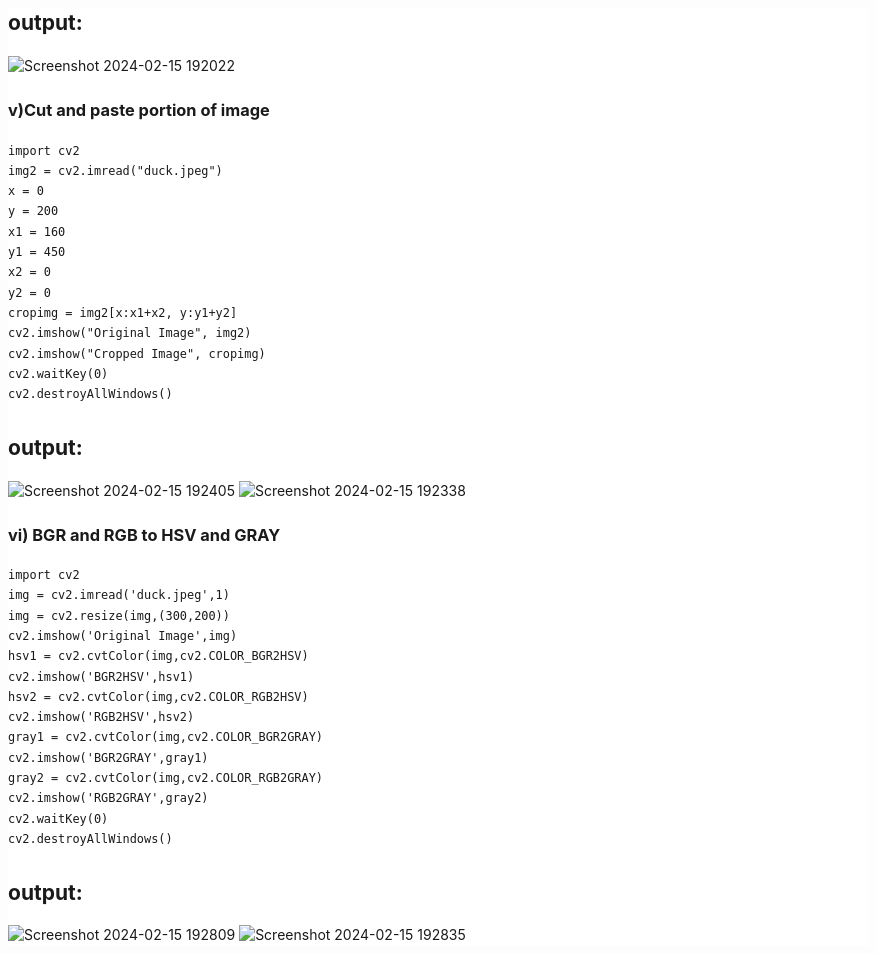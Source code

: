 ## output:
<img width="543" alt="Screenshot 2024-02-15 192022" src="https://github.com/22009071/COLOR_CONVERSIONS_OF-IMAGE/assets/120206067/2727909d-ea19-48fe-bb33-8a71e9b0ed0c">



### v)Cut and paste portion of image
```
import cv2
img2 = cv2.imread("duck.jpeg")
x = 0
y = 200
x1 = 160
y1 = 450
x2 = 0
y2 = 0
cropimg = img2[x:x1+x2, y:y1+y2]
cv2.imshow("Original Image", img2)
cv2.imshow("Cropped Image", cropimg)
cv2.waitKey(0)
cv2.destroyAllWindows()
```

## output:
<img width="545" alt="Screenshot 2024-02-15 192405" src="https://github.com/22009071/COLOR_CONVERSIONS_OF-IMAGE/assets/120206067/94e8a5bb-b265-49cd-90a9-6cecb435a323">


<img width="190" alt="Screenshot 2024-02-15 192338" src="https://github.com/22009071/COLOR_CONVERSIONS_OF-IMAGE/assets/120206067/ce18dc64-d586-49d7-8b37-bdf16652f721">



### vi) BGR and RGB to HSV and GRAY
```
import cv2
img = cv2.imread('duck.jpeg',1)
img = cv2.resize(img,(300,200))
cv2.imshow('Original Image',img)
hsv1 = cv2.cvtColor(img,cv2.COLOR_BGR2HSV)
cv2.imshow('BGR2HSV',hsv1)
hsv2 = cv2.cvtColor(img,cv2.COLOR_RGB2HSV)
cv2.imshow('RGB2HSV',hsv2)
gray1 = cv2.cvtColor(img,cv2.COLOR_BGR2GRAY)
cv2.imshow('BGR2GRAY',gray1)
gray2 = cv2.cvtColor(img,cv2.COLOR_RGB2GRAY)
cv2.imshow('RGB2GRAY',gray2)
cv2.waitKey(0)
cv2.destroyAllWindows()
```
## output:
<img width="901" alt="Screenshot 2024-02-15 192809" src="https://github.com/22009071/COLOR_CONVERSIONS_OF-IMAGE/assets/120206067/cf8e7c71-5fed-4844-9cae-9257a8a9eb98">
<img width="227" alt="Screenshot 2024-02-15 192835" src="https://github.com/22009071/COLOR_CONVERSIONS_OF-IMAGE/assets/120206067/942fb37a-81e8-499b-8e05-1b98ccf5b7f6">
